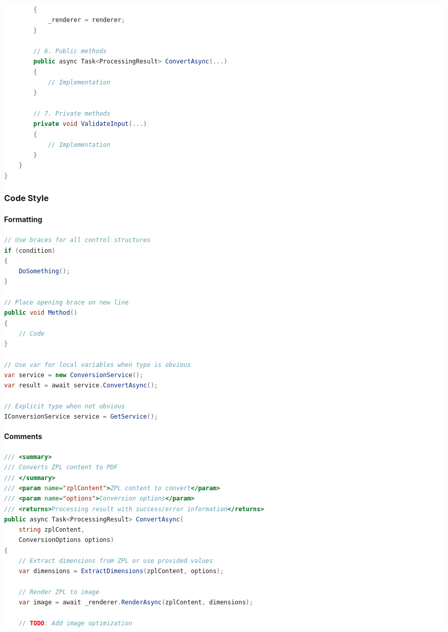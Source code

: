 ```csharp
        {
            _renderer = renderer;
        }
        
        // 6. Public methods
        public async Task<ProcessingResult> ConvertAsync(...)
        {
            // Implementation
        }
        
        // 7. Private methods
        private void ValidateInput(...)
        {
            // Implementation
        }
    }
}
```

### **Code Style**

#### **Formatting**

```csharp
// Use braces for all control structures
if (condition)
{
    DoSomething();
}

// Place opening brace on new line
public void Method()
{
    // Code
}

// Use var for local variables when type is obvious
var service = new ConversionService();
var result = await service.ConvertAsync();

// Explicit type when not obvious
IConversionService service = GetService();
```

#### **Comments**

```csharp
/// <summary>
/// Converts ZPL content to PDF
/// </summary>
/// <param name="zplContent">ZPL content to convert</param>
/// <param name="options">Conversion options</param>
/// <returns>Processing result with success/error information</returns>
public async Task<ProcessingResult> ConvertAsync(
    string zplContent, 
    ConversionOptions options)
{
    // Extract dimensions from ZPL or use provided values
    var dimensions = ExtractDimensions(zplContent, options);
    
    // Render ZPL to image
    var image = await _renderer.RenderAsync(zplContent, dimensions);
    
    // TODO: Add image optimization
```